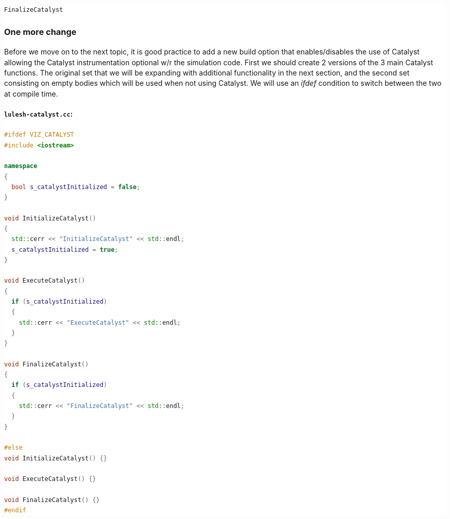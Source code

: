 ```bash
FinalizeCatalyst
```

### One more change
Before we move on to the next topic, it is good practice to add a new build option that enables/disables the use of Catalyst allowing the Catalyst instrumentation optional w/r the simulation code.  First we should create 2 versions of the 3 main Catalyst functions.  The original set that we will be expanding with additional functionality in the next section, and the second set consisting on empty bodies which will be used when not using Catalyst.  We will use an *ifdef* condition to switch between the two at compile time.

#### `lulesh-catalyst.cc`:
```cpp
#ifdef VIZ_CATALYST
#include <iostream>

namespace
{
  bool s_catalystInitialized = false;
}

void InitializeCatalyst()
{
  std::cerr << "InitializeCatalyst" << std::endl;
  s_catalystInitialized = true;
}

void ExecuteCatalyst()
{
  if (s_catalystInitialized)
  {
    std::cerr << "ExecuteCatalyst" << std::endl;
  }
}

void FinalizeCatalyst()
{
  if (s_catalystInitialized)
  {
    std::cerr << "FinalizeCatalyst" << std::endl;
  }
}

#else
void InitializeCatalyst() {}

void ExecuteCatalyst() {}

void FinalizeCatalyst() {}
#endif
```
